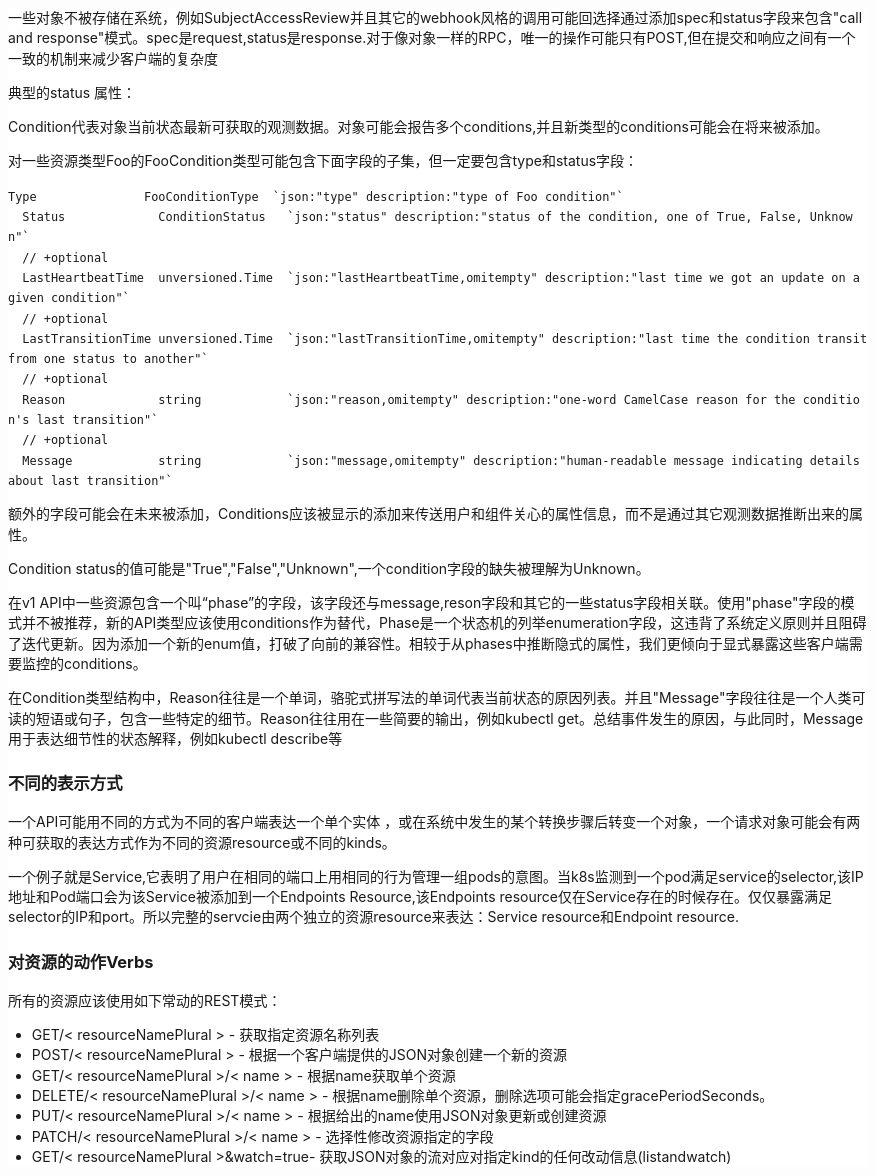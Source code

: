 一些对象不被存储在系统，例如SubjectAccessReview并且其它的webhook风格的调用可能回选择通过添加spec和status字段来包含"call and response"模式。spec是request,status是response.对于像对象一样的RPC，唯一的操作可能只有POST,但在提交和响应之间有一个一致的机制来减少客户端的复杂度

典型的status 属性：

Condition代表对象当前状态最新可获取的观测数据。对象可能会报告多个conditions,并且新类型的conditions可能会在将来被添加。

对一些资源类型Foo的FooCondition类型可能包含下面字段的子集，但一定要包含type和status字段：

```
Type               FooConditionType  `json:"type" description:"type of Foo condition"`
  Status             ConditionStatus   `json:"status" description:"status of the condition, one of True, False, Unknown"`
  // +optional
  LastHeartbeatTime  unversioned.Time  `json:"lastHeartbeatTime,omitempty" description:"last time we got an update on a given condition"`
  // +optional
  LastTransitionTime unversioned.Time  `json:"lastTransitionTime,omitempty" description:"last time the condition transit from one status to another"`
  // +optional
  Reason             string            `json:"reason,omitempty" description:"one-word CamelCase reason for the condition's last transition"`
  // +optional
  Message            string            `json:"message,omitempty" description:"human-readable message indicating details about last transition"`
```

额外的字段可能会在未来被添加，Conditions应该被显示的添加来传送用户和组件关心的属性信息，而不是通过其它观测数据推断出来的属性。

Condition status的值可能是"True","False","Unknown",一个condition字段的缺失被理解为Unknown。

在v1 API中一些资源包含一个叫“phase”的字段，该字段还与message,reson字段和其它的一些status字段相关联。使用"phase"字段的模式并不被推荐，新的API类型应该使用conditions作为替代，Phase是一个状态机的列举enumeration字段，这违背了系统定义原则并且阻碍了迭代更新。因为添加一个新的enum值，打破了向前的兼容性。相较于从phases中推断隐式的属性，我们更倾向于显式暴露这些客户端需要监控的conditions。

在Condition类型结构中，Reason往往是一个单词，骆驼式拼写法的单词代表当前状态的原因列表。并且"Message"字段往往是一个人类可读的短语或句子，包含一些特定的细节。Reason往往用在一些简要的输出，例如kubectl get。总结事件发生的原因，与此同时，Message用于表达细节性的状态解释，例如kubectl describe等

### 不同的表示方式

一个API可能用不同的方式为不同的客户端表达一个单个实体 ，或在系统中发生的某个转换步骤后转变一个对象，一个请求对象可能会有两种可获取的表达方式作为不同的资源resource或不同的kinds。

一个例子就是Service,它表明了用户在相同的端口上用相同的行为管理一组pods的意图。当k8s监测到一个pod满足service的selector,该IP地址和Pod端口会为该Service被添加到一个Endpoints Resource,该Endpoints resource仅在Service存在的时候存在。仅仅暴露满足selector的IP和port。所以完整的servcie由两个独立的资源resource来表达：Service resource和Endpoint resource.

### 对资源的动作Verbs

所有的资源应该使用如下常动的REST模式：

* GET/< resourceNamePlural > - 获取指定资源名称列表
* POST/< resourceNamePlural > - 根据一个客户端提供的JSON对象创建一个新的资源
* GET/< resourceNamePlural >/< name > - 根据name获取单个资源
* DELETE/< resourceNamePlural >/< name > - 根据name删除单个资源，删除选项可能会指定gracePeriodSeconds。
* PUT/< resourceNamePlural >/< name > - 根据给出的name使用JSON对象更新或创建资源
* PATCH/< resourceNamePlural >/< name > - 选择性修改资源指定的字段
* GET/< resourceNamePlural >&watch=true- 获取JSON对象的流对应对指定kind的任何改动信息(listandwatch)
